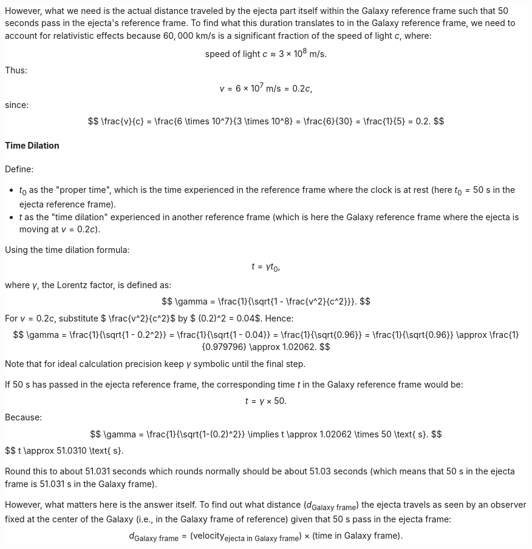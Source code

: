 However, what we need is the actual distance traveled by the ejecta part itself within the Galaxy reference frame such that $50$ seconds pass in the ejecta's reference frame. To find what this duration translates to in the Galaxy reference frame, we need to account for relativistic effects because $60,000 \text{ km/s}$ is a significant fraction of the speed of light $c$, where:
$$\text{speed of light } c \approx 3 \times 10^8 \text{ m/s}.$$
Thus:
$$
v = 6 \times 10^7 \text{ m/s} = 0.2 c,
$$
since:
$$
\frac{v}{c} = \frac{6 \times 10^7}{3 \times 10^8} = \frac{6}{30} = \frac{1}{5} = 0.2.
$$

#### Time Dilation

Define:
- $t_0$ as the "proper time", which is the time experienced in the reference frame where the clock is at rest (here $t_0 = 50 \text{ s}$ in the ejecta reference frame).
- $t$ as the "time dilation" experienced in another reference frame (which is here the Galaxy reference frame where the ejecta is moving at $v = 0.2c$).

Using the time dilation formula:
$$
t = \gamma t_0,
$$
where $\gamma$, the Lorentz factor, is defined as:
$$
\gamma = \frac{1}{\sqrt{1 - \frac{v^2}{c^2}}}.
$$
For $v = 0.2c$, substitute $ \frac{v^2}{c^2}$ by $ (0.2)^2 = 0.04$. Hence:
$$
\gamma = \frac{1}{\sqrt{1 - 0.2^2}} = \frac{1}{\sqrt{1 - 0.04}} = \frac{1}{\sqrt{0.96}} = \frac{1}{\sqrt{0.96}} \approx \frac{1}{0.979796} \approx 1.02062.
$$
Note that for ideal calculation precision keep $γ$ symbolic until the final step.

If $50\text{ s}$ has passed in the ejecta reference frame, the corresponding time $t$ in the Galaxy reference frame would be:
$$
t = \gamma \times 50.
$$
Because:
$$
\gamma = \frac{1}{\sqrt{1-(0.2)^2}} \implies t \approx 1.02062 \times 50 \text{ s}.
$$
$$
t \approx 51.0310 \text{ s}.

Round this to about $51.031$ seconds which rounds normally should be about $51.03$ seconds (which means that $50 \text{ s}$ in the ejecta frame is $51.031 \text{ s}$ in the Galaxy frame).

However, what matters here is the answer itself.
To find out what distance ($d_{\text{Galaxy frame}}$) the ejecta travels as seen by an observer fixed at the center of the Galaxy (i.e., in the Galaxy frame of reference) given that $50 \text{ s}$ pass in the ejecta frame:
$$
d_{\text{Galaxy frame}} = (\text{velocity}_\text{ejecta in Galaxy frame}) \times (\text{time in Galaxy frame}).
$$
